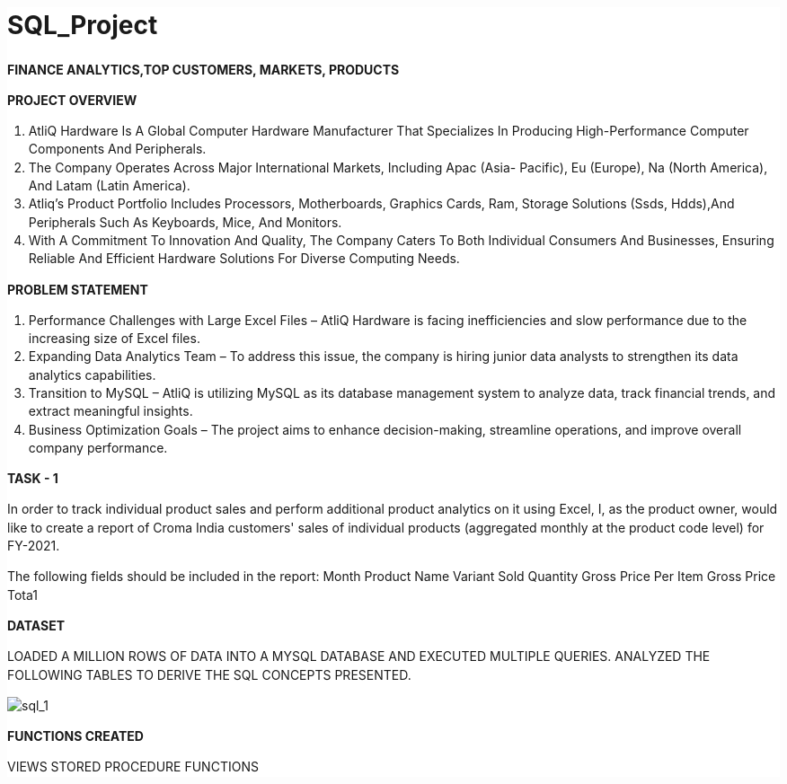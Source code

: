 # SQL_Project
**FINANCE ANALYTICS,TOP CUSTOMERS, MARKETS, PRODUCTS**

**PROJECT OVERVIEW**

1. AtliQ Hardware Is A Global Computer Hardware Manufacturer That Specializes In Producing High-Performance Computer Components And Peripherals.
2. The Company Operates Across Major International Markets, Including Apac (Asia- Pacific), Eu (Europe), Na (North America), And Latam (Latin America).
3. Atliq’s Product Portfolio Includes Processors, Motherboards, Graphics Cards, Ram, Storage Solutions (Ssds, Hdds),And Peripherals Such As Keyboards, Mice, And Monitors.
4. With A Commitment To Innovation And Quality, The Company Caters To Both Individual Consumers And Businesses, Ensuring Reliable And Efficient Hardware Solutions For          Diverse Computing Needs.

**PROBLEM STATEMENT**

1. Performance Challenges with Large Excel Files – AtliQ Hardware is facing inefficiencies and slow performance due to the increasing size of Excel files.
2. Expanding Data Analytics Team – To address this issue, the company is hiring junior data analysts to strengthen its data analytics capabilities.
3. Transition to MySQL – AtliQ is utilizing MySQL as its database management system to analyze data, track financial trends, and extract meaningful insights.
4. Business Optimization Goals – The project aims to enhance decision-making, streamline operations, and improve overall company performance.

**TASK - 1**

In order to track individual product sales and perform additional product analytics on it using Excel,
I, as the product owner, would like to create a report of Croma India customers' sales of individual products (aggregated monthly at the product code level) for FY-2021.

The following fields should be included in the report:
Month
Product Name
Variant
Sold Quantity
Gross Price Per Item
Gross Price Tota1

**DATASET**

LOADED A MILLION ROWS OF DATA INTO A MYSQL DATABASE AND EXECUTED MULTIPLE QUERIES.
ANALYZED THE FOLLOWING TABLES TO DERIVE THE SQL CONCEPTS PRESENTED.

  <img width="298" height="193" alt="sql_1" src="https://github.com/user-attachments/assets/a6d548d4-e29b-4079-95ad-4a8f1776821d" />



**FUNCTIONS CREATED**

VIEWS
STORED PROCEDURE
FUNCTIONS
